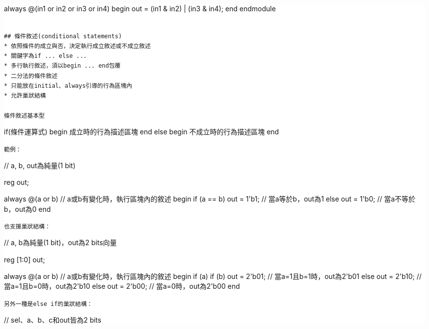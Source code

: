 always @(in1 or in2 or in3 or in4)
begin
	out = (in1 & in2) | (in3 & in4);
end
endmodule
```

## 條件敘述(conditional statements)
* 依照條件的成立與否，決定執行成立敘述或不成立敘述
* 關鍵字為if ... else ...
* 多行執行敘述，須以begin ... end包覆
* 二分法的條件敘述
* 只能放在initial、always引導的行為區塊內
* 允許巢狀結構

條件敘述基本型
```
if(條件運算式)
	begin
		成立時的行為描述區塊
	end
else
	begin
		不成立時的行為描述區塊
	end
```
範例：
```
// a, b, out為純量(1 bit)

reg out;

always @(a or b)	// a或b有變化時，執行區塊內的敘述
begin
	if (a == b)
		out = 1'b1;	// 當a等於b，out為1
	else
	out = 1'b0;		// 當a不等於b，out為0
end
```
也支援巢狀結構：
```
// a, b為純量(1 bit)，out為2 bits向量

reg [1:0] out;

always @(a or b)	// a或b有變化時，執行區塊內的敘述
begin
	if (a)
		if (b)
			out = 2'b01;	// 當a=1且b=1時，out為2'b01
		else
			out = 2'b10;	// 當a=1且b=0時，out為2'b10
	else
		out = 2'b00;		// 當a=0時，out為2'b00
end
```
另外一種是else if的巢狀結構：
```
// sel、a、b、c和out皆為2 bits

